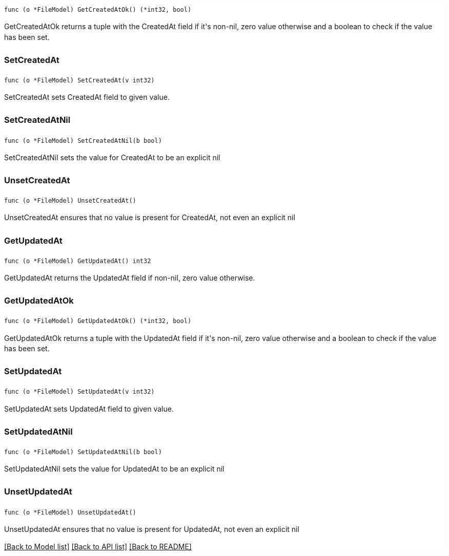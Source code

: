 `func (o *FileModel) GetCreatedAtOk() (*int32, bool)`

GetCreatedAtOk returns a tuple with the CreatedAt field if it's non-nil, zero value otherwise
and a boolean to check if the value has been set.

### SetCreatedAt

`func (o *FileModel) SetCreatedAt(v int32)`

SetCreatedAt sets CreatedAt field to given value.


### SetCreatedAtNil

`func (o *FileModel) SetCreatedAtNil(b bool)`

 SetCreatedAtNil sets the value for CreatedAt to be an explicit nil

### UnsetCreatedAt
`func (o *FileModel) UnsetCreatedAt()`

UnsetCreatedAt ensures that no value is present for CreatedAt, not even an explicit nil
### GetUpdatedAt

`func (o *FileModel) GetUpdatedAt() int32`

GetUpdatedAt returns the UpdatedAt field if non-nil, zero value otherwise.

### GetUpdatedAtOk

`func (o *FileModel) GetUpdatedAtOk() (*int32, bool)`

GetUpdatedAtOk returns a tuple with the UpdatedAt field if it's non-nil, zero value otherwise
and a boolean to check if the value has been set.

### SetUpdatedAt

`func (o *FileModel) SetUpdatedAt(v int32)`

SetUpdatedAt sets UpdatedAt field to given value.


### SetUpdatedAtNil

`func (o *FileModel) SetUpdatedAtNil(b bool)`

 SetUpdatedAtNil sets the value for UpdatedAt to be an explicit nil

### UnsetUpdatedAt
`func (o *FileModel) UnsetUpdatedAt()`

UnsetUpdatedAt ensures that no value is present for UpdatedAt, not even an explicit nil

[[Back to Model list]](../README.md#documentation-for-models) [[Back to API list]](../README.md#documentation-for-api-endpoints) [[Back to README]](../README.md)



